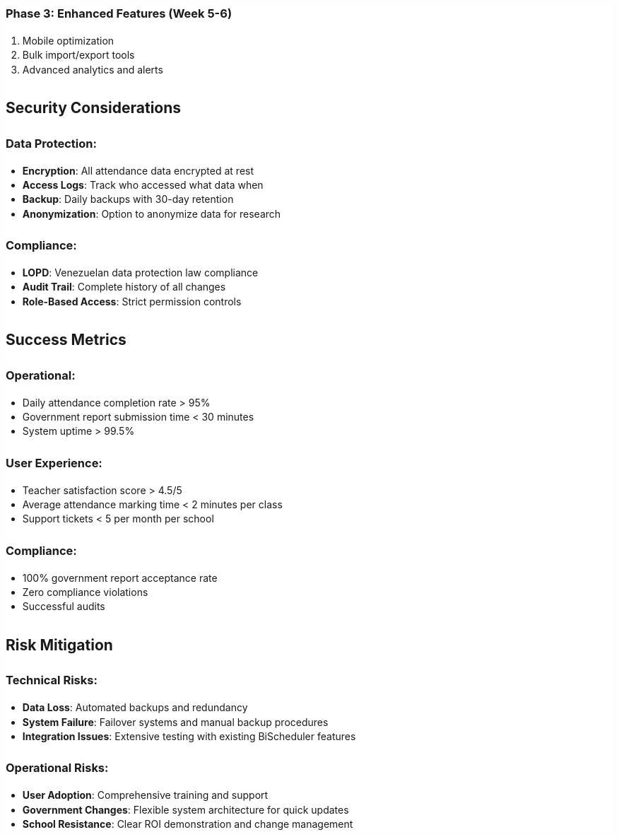### Phase 3: Enhanced Features (Week 5-6)
1. Mobile optimization
2. Bulk import/export tools
3. Advanced analytics and alerts

## Security Considerations

### Data Protection:
- **Encryption**: All attendance data encrypted at rest
- **Access Logs**: Track who accessed what data when
- **Backup**: Daily backups with 30-day retention
- **Anonymization**: Option to anonymize data for research

### Compliance:
- **LOPD**: Venezuelan data protection law compliance
- **Audit Trail**: Complete history of all changes
- **Role-Based Access**: Strict permission controls

## Success Metrics

### Operational:
- Daily attendance completion rate > 95%
- Government report submission time < 30 minutes
- System uptime > 99.5%

### User Experience:
- Teacher satisfaction score > 4.5/5
- Average attendance marking time < 2 minutes per class
- Support tickets < 5 per month per school

### Compliance:
- 100% government report acceptance rate
- Zero compliance violations
- Successful audits

## Risk Mitigation

### Technical Risks:
- **Data Loss**: Automated backups and redundancy
- **System Failure**: Failover systems and manual backup procedures
- **Integration Issues**: Extensive testing with existing BiScheduler features

### Operational Risks:
- **User Adoption**: Comprehensive training and support
- **Government Changes**: Flexible system architecture for quick updates
- **School Resistance**: Clear ROI demonstration and change management
